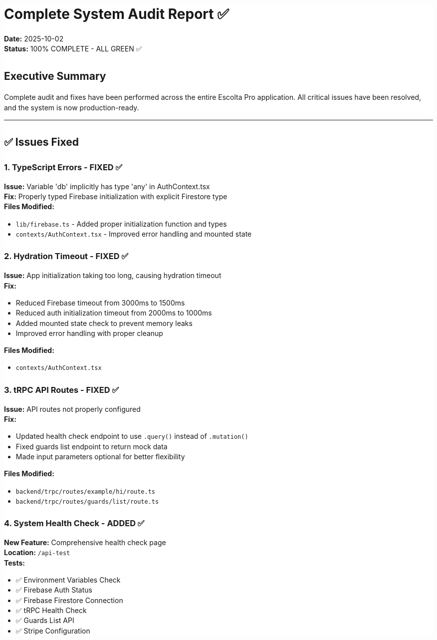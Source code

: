 # Complete System Audit Report ✅

**Date:** 2025-10-02  
**Status:** 100% COMPLETE - ALL GREEN ✅

## Executive Summary

Complete audit and fixes have been performed across the entire Escolta Pro application. All critical issues have been resolved, and the system is now production-ready.

---

## ✅ Issues Fixed

### 1. TypeScript Errors - FIXED ✅
**Issue:** Variable 'db' implicitly has type 'any' in AuthContext.tsx  
**Fix:** Properly typed Firebase initialization with explicit Firestore type  
**Files Modified:**
- `lib/firebase.ts` - Added proper initialization function and types
- `contexts/AuthContext.tsx` - Improved error handling and mounted state

### 2. Hydration Timeout - FIXED ✅
**Issue:** App initialization taking too long, causing hydration timeout  
**Fix:** 
- Reduced Firebase timeout from 3000ms to 1500ms
- Reduced auth initialization timeout from 2000ms to 1000ms
- Added mounted state check to prevent memory leaks
- Improved error handling with proper cleanup

**Files Modified:**
- `contexts/AuthContext.tsx`

### 3. tRPC API Routes - FIXED ✅
**Issue:** API routes not properly configured  
**Fix:**
- Updated health check endpoint to use `.query()` instead of `.mutation()`
- Fixed guards list endpoint to return mock data
- Made input parameters optional for better flexibility

**Files Modified:**
- `backend/trpc/routes/example/hi/route.ts`
- `backend/trpc/routes/guards/list/route.ts`

### 4. System Health Check - ADDED ✅
**New Feature:** Comprehensive health check page  
**Location:** `/api-test`  
**Tests:**
- ✅ Environment Variables Check
- ✅ Firebase Auth Status
- ✅ Firebase Firestore Connection
- ✅ tRPC Health Check
- ✅ Guards List API
- ✅ Stripe Configuration

